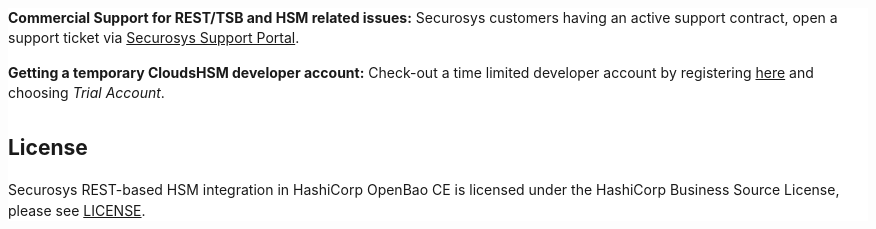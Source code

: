**Commercial Support for REST/TSB and HSM related issues:** 
Securosys customers having an active support contract, open a support ticket via [Securosys Support Portal](https://support.securosys.com/external/service-catalogue/21).

**Getting a temporary CloudsHSM developer account:**
Check-out a time limited developer account by registering [here](https://app.securosys.com) and choosing *Trial Account*.

## License
 Securosys REST-based HSM integration in HashiCorp OpenBao CE is licensed under the HashiCorp Business Source License, please see [LICENSE](https://github.com/securosys-com/hcvault-ce-rest-integration/LICENSE). 
